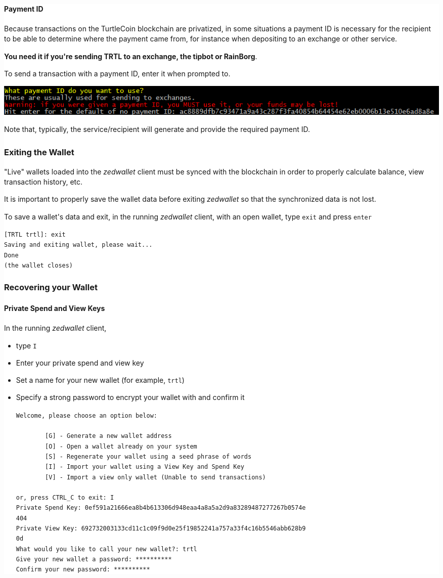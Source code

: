 
#### Payment ID<a name="tx-trtl-p-id"></a>

Because transactions on the TurtleCoin blockchain are privatized, in some situations a payment ID  is necessary for the recipient to be able to determine where the payment came from, for instance when depositing to an exchange or other service.

**You need it if you're sending TRTL to an exchange, the tipbot or RainBorg**.

To send a transaction with a payment ID, enter it when prompted to.


![p-id](images/p-id-simple.png)


Note that, typically, the service/recipient will generate and provide the required payment ID. 

### Exiting the Wallet

"Live" wallets loaded into the *zedwallet* client must be synced with the blockchain in order to properly calculate balance, view transaction history, etc. 

It is important to properly save the wallet data before exiting *zedwallet* so that the synchronized data is not lost.

To save a wallet's data and exit, in the running *zedwallet* client, with an open wallet, type `exit` and press `enter`

```
[TRTL trtl]: exit
Saving and exiting wallet, please wait...
Done
(the wallet closes)
```

### Recovering your Wallet

#### Private Spend and View Keys<a name="recover-spend-view-keys"></a>

In the running _zedwallet_ client, 

* type `I` 


* Enter your private spend and view key

* Set a name for your new wallet (for example, `trtl`)

* Specify a strong password to encrypt your wallet with and confirm it

  ```
  Welcome, please choose an option below:

          [G] - Generate a new wallet address
          [O] - Open a wallet already on your system
          [S] - Regenerate your wallet using a seed phrase of words
          [I] - Import your wallet using a View Key and Spend Key
          [V] - Import a view only wallet (Unable to send transactions)

  or, press CTRL_C to exit: I
  Private Spend Key: 0ef591a21666ea8b4b613306d948eaa4a8a5a2d9a83289487277267b0574e
  404
  Private View Key: 692732003133cd11c1c09f9d0e25f19852241a757a33f4c16b5546abb628b9
  0d
  What would you like to call your new wallet?: trtl
  Give your new wallet a password: **********
  Confirm your new password: **********
  ```

[TRTL trtl]: address
[TRTL trtl]: export_keys
[TRTL trtl]: balance
[TRTL trtl]: help